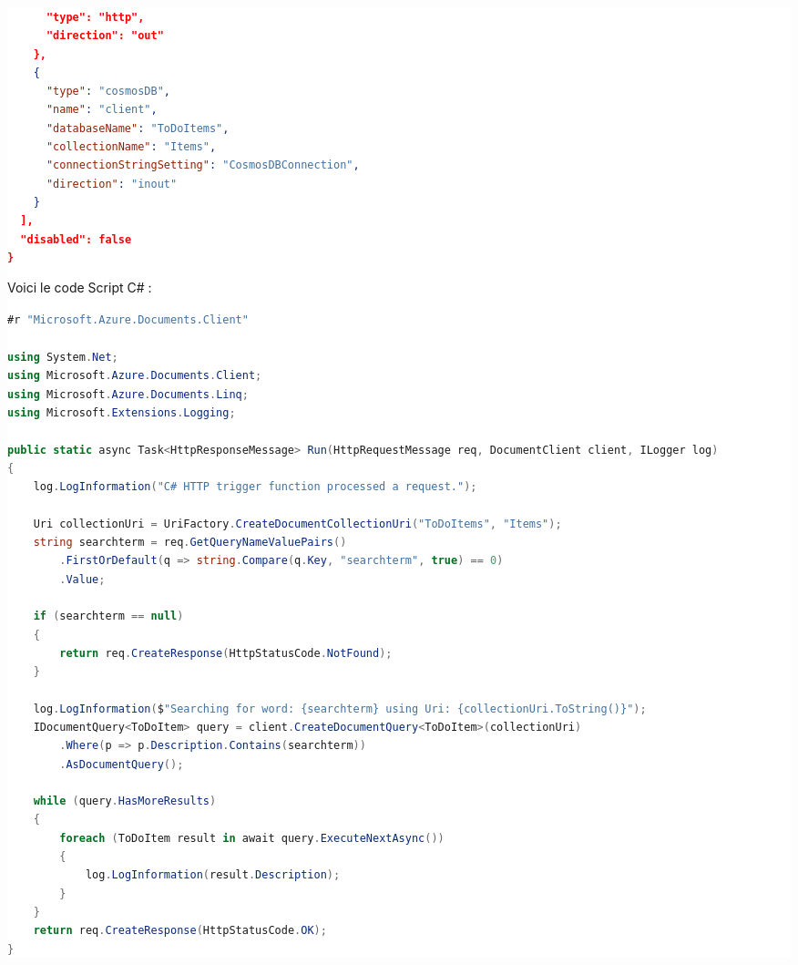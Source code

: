 ```json
      "type": "http",
      "direction": "out"
    },
    {
      "type": "cosmosDB",
      "name": "client",
      "databaseName": "ToDoItems",
      "collectionName": "Items",
      "connectionStringSetting": "CosmosDBConnection",
      "direction": "inout"
    }
  ],
  "disabled": false
}
```

Voici le code Script C# :

```cs
#r "Microsoft.Azure.Documents.Client"

using System.Net;
using Microsoft.Azure.Documents.Client;
using Microsoft.Azure.Documents.Linq;
using Microsoft.Extensions.Logging;

public static async Task<HttpResponseMessage> Run(HttpRequestMessage req, DocumentClient client, ILogger log)
{
    log.LogInformation("C# HTTP trigger function processed a request.");

    Uri collectionUri = UriFactory.CreateDocumentCollectionUri("ToDoItems", "Items");
    string searchterm = req.GetQueryNameValuePairs()
        .FirstOrDefault(q => string.Compare(q.Key, "searchterm", true) == 0)
        .Value;

    if (searchterm == null)
    {
        return req.CreateResponse(HttpStatusCode.NotFound);
    }

    log.LogInformation($"Searching for word: {searchterm} using Uri: {collectionUri.ToString()}");
    IDocumentQuery<ToDoItem> query = client.CreateDocumentQuery<ToDoItem>(collectionUri)
        .Where(p => p.Description.Contains(searchterm))
        .AsDocumentQuery();

    while (query.HasMoreResults)
    {
        foreach (ToDoItem result in await query.ExecuteNextAsync())
        {
            log.LogInformation(result.Description);
        }
    }
    return req.CreateResponse(HttpStatusCode.OK);
}
```
